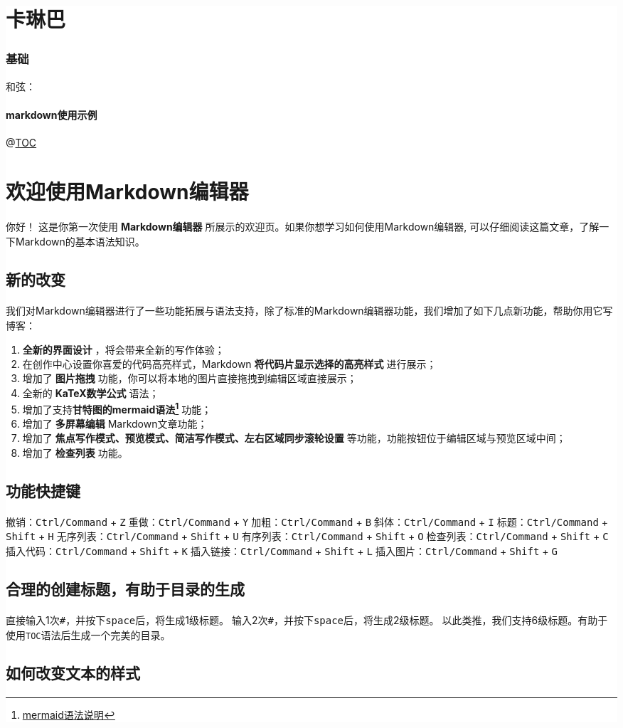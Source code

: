 # 卡琳巴

### 基础
和弦：
> 


#### markdown使用示例
@[TOC](这里写自定义目录标题)

# 欢迎使用Markdown编辑器

你好！ 这是你第一次使用 **Markdown编辑器** 所展示的欢迎页。如果你想学习如何使用Markdown编辑器, 可以仔细阅读这篇文章，了解一下Markdown的基本语法知识。

## 新的改变

我们对Markdown编辑器进行了一些功能拓展与语法支持，除了标准的Markdown编辑器功能，我们增加了如下几点新功能，帮助你用它写博客：

 1. **全新的界面设计** ，将会带来全新的写作体验；
 2. 在创作中心设置你喜爱的代码高亮样式，Markdown **将代码片显示选择的高亮样式** 进行展示；
 3. 增加了 **图片拖拽** 功能，你可以将本地的图片直接拖拽到编辑区域直接展示；
 4. 全新的 **KaTeX数学公式** 语法；
 5. 增加了支持**甘特图的mermaid语法[^1]** 功能；
 6. 增加了 **多屏幕编辑** Markdown文章功能；
 7. 增加了 **焦点写作模式、预览模式、简洁写作模式、左右区域同步滚轮设置** 等功能，功能按钮位于编辑区域与预览区域中间；
 8. 增加了 **检查列表** 功能。
 [^1]: [mermaid语法说明](https://mermaidjs.github.io/)

## 功能快捷键

撤销：<kbd>Ctrl/Command</kbd> + <kbd>Z</kbd>
重做：<kbd>Ctrl/Command</kbd> + <kbd>Y</kbd>
加粗：<kbd>Ctrl/Command</kbd> + <kbd>B</kbd>
斜体：<kbd>Ctrl/Command</kbd> + <kbd>I</kbd>
标题：<kbd>Ctrl/Command</kbd> + <kbd>Shift</kbd> + <kbd>H</kbd>
无序列表：<kbd>Ctrl/Command</kbd> + <kbd>Shift</kbd> + <kbd>U</kbd>
有序列表：<kbd>Ctrl/Command</kbd> + <kbd>Shift</kbd> + <kbd>O</kbd>
检查列表：<kbd>Ctrl/Command</kbd> + <kbd>Shift</kbd> + <kbd>C</kbd>
插入代码：<kbd>Ctrl/Command</kbd> + <kbd>Shift</kbd> + <kbd>K</kbd>
插入链接：<kbd>Ctrl/Command</kbd> + <kbd>Shift</kbd> + <kbd>L</kbd>
插入图片：<kbd>Ctrl/Command</kbd> + <kbd>Shift</kbd> + <kbd>G</kbd>


## 合理的创建标题，有助于目录的生成

直接输入1次<kbd>#</kbd>，并按下<kbd>space</kbd>后，将生成1级标题。
输入2次<kbd>#</kbd>，并按下<kbd>space</kbd>后，将生成2级标题。
以此类推，我们支持6级标题。有助于使用`TOC`语法后生成一个完美的目录。



## 如何改变文本的样式


[^2]: 注脚的解释
 [1]: http://meta.math.stackexchange.com/questions/5020/mathjax-basic-tutorial-and-quick-reference
 [2]: https://mermaidjs.github.io/
 [3]: https://mermaidjs.github.io/
 [4]: http://adrai.github.io/flowchart.js/